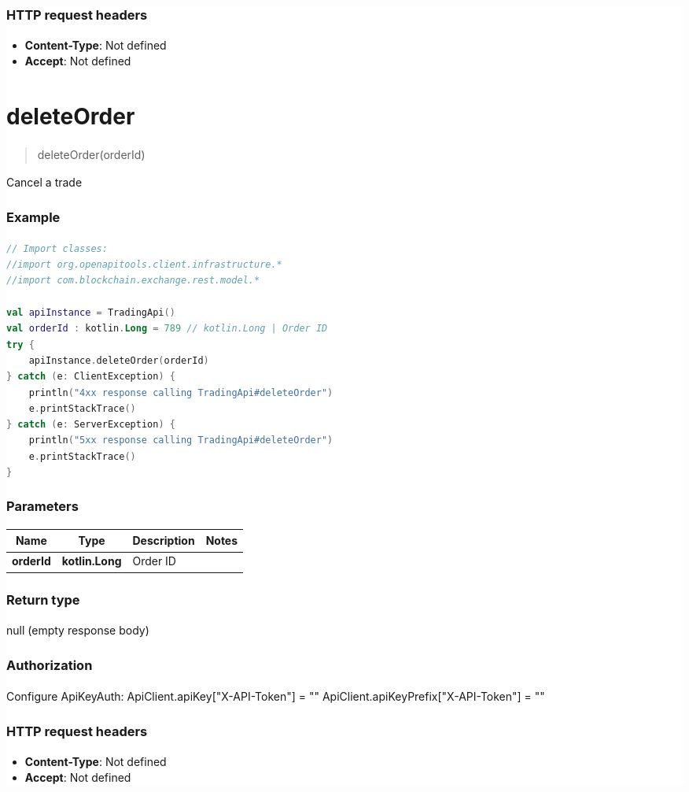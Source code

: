 ### HTTP request headers

 - **Content-Type**: Not defined
 - **Accept**: Not defined

<a name="deleteOrder"></a>
# **deleteOrder**
> deleteOrder(orderId)

Cancel a trade

### Example
```kotlin
// Import classes:
//import org.openapitools.client.infrastructure.*
//import com.blockchain.exchange.rest.model.*

val apiInstance = TradingApi()
val orderId : kotlin.Long = 789 // kotlin.Long | Order ID
try {
    apiInstance.deleteOrder(orderId)
} catch (e: ClientException) {
    println("4xx response calling TradingApi#deleteOrder")
    e.printStackTrace()
} catch (e: ServerException) {
    println("5xx response calling TradingApi#deleteOrder")
    e.printStackTrace()
}
```

### Parameters

Name | Type | Description  | Notes
------------- | ------------- | ------------- | -------------
 **orderId** | **kotlin.Long**| Order ID |

### Return type

null (empty response body)

### Authorization


Configure ApiKeyAuth:
    ApiClient.apiKey["X-API-Token"] = ""
    ApiClient.apiKeyPrefix["X-API-Token"] = ""

### HTTP request headers

 - **Content-Type**: Not defined
 - **Accept**: Not defined
